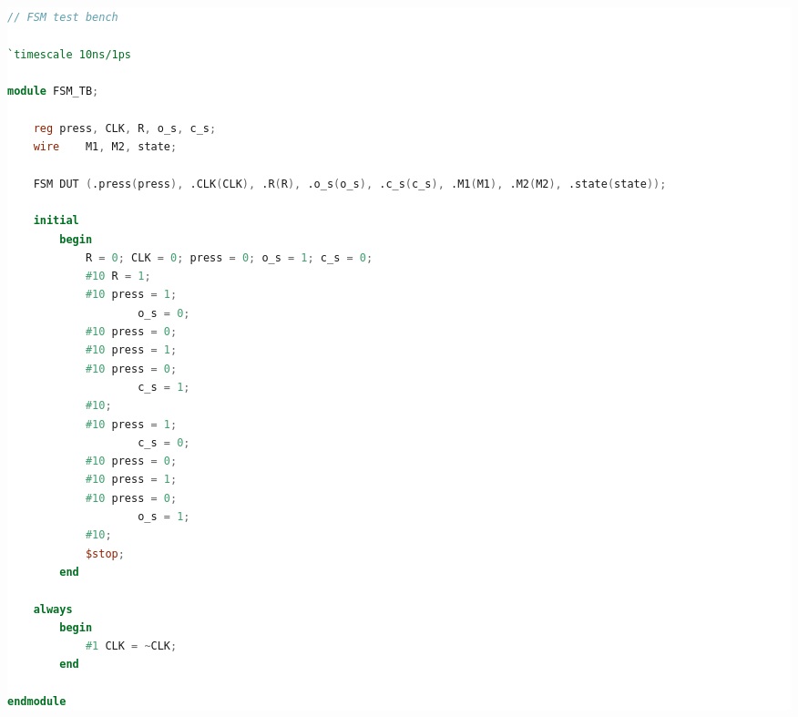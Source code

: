 ```verilog
// FSM test bench

`timescale 10ns/1ps

module FSM_TB;

	reg	press, CLK, R, o_s, c_s;
	wire	M1, M2, state;

	FSM DUT (.press(press), .CLK(CLK), .R(R), .o_s(o_s), .c_s(c_s), .M1(M1), .M2(M2), .state(state));
	
	initial 
		begin
			R = 0; CLK = 0; press = 0; o_s = 1; c_s = 0;
			#10	R = 1;
			#10	press = 1;
					o_s = 0;
			#10	press = 0;
			#10	press = 1;
			#10	press = 0;
					c_s = 1;
			#10;
			#10	press = 1;
					c_s = 0;
			#10	press = 0;
			#10	press = 1; 
			#10	press = 0;
					o_s = 1;
			#10;
			$stop;
		end
	
	always
		begin
			#1 CLK = ~CLK;
		end	
	
endmodule 
```
